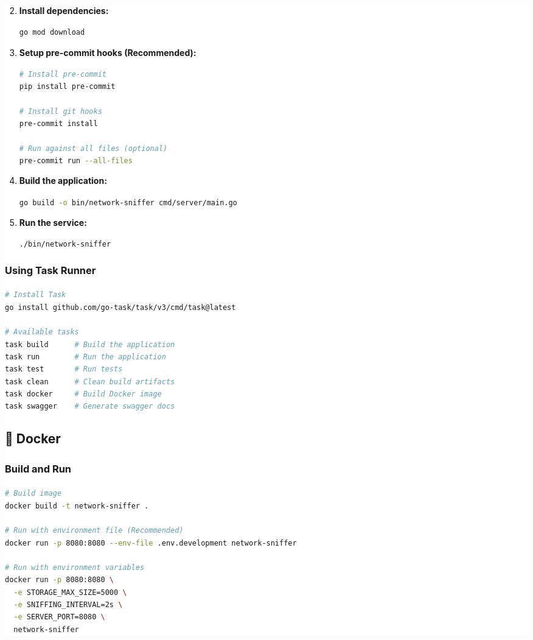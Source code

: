 2. **Install dependencies:**
   ```bash
   go mod download
   ```

3. **Setup pre-commit hooks (Recommended):**
   ```bash
   # Install pre-commit
   pip install pre-commit

   # Install git hooks
   pre-commit install

   # Run against all files (optional)
   pre-commit run --all-files
   ```

4. **Build the application:**
   ```bash
   go build -o bin/network-sniffer cmd/server/main.go
   ```

5. **Run the service:**
   ```bash
   ./bin/network-sniffer
   ```

### Using Task Runner

```bash
# Install Task
go install github.com/go-task/task/v3/cmd/task@latest

# Available tasks
task build      # Build the application
task run        # Run the application
task test       # Run tests
task clean      # Clean build artifacts
task docker     # Build Docker image
task swagger    # Generate swagger docs
```

## 🐳 Docker

### Build and Run

```bash
# Build image
docker build -t network-sniffer .

# Run with environment file (Recommended)
docker run -p 8080:8080 --env-file .env.development network-sniffer

# Run with environment variables
docker run -p 8080:8080 \
  -e STORAGE_MAX_SIZE=5000 \
  -e SNIFFING_INTERVAL=2s \
  -e SERVER_PORT=8080 \
  network-sniffer
```
